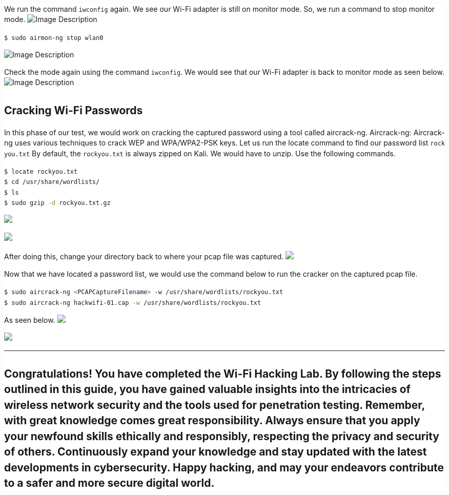 We run the command `iwconfig` again. We see our Wi-Fi adapter is still on monitor mode. So, we run a command to stop monitor mode.
![Image Description](https://i.imgur.com/FtKqG9K.png)

```bash
$ sudo airmon-ng stop wlan0
```
![Image Description](https://i.imgur.com/TlVom98.png)

Check the mode again using the command `iwconfig`. We would see that our Wi-Fi adapter is back to monitor mode as seen below.
![Image Description](https://i.imgur.com/jihNYF1.png)

## Cracking Wi-Fi Passwords
In this phase of our test, we would work on cracking the captured password using a tool called aircrack-ng.
Aircrack-ng: Aircrack-ng uses various techniques to crack WEP and WPA/WPA2-PSK keys.
Let us run the locate command to find our password list `rockyou.txt`
By default, the `rockyou.txt` is always zipped on Kali. We would have to unzip.
Use the following commands.
```bash
$ locate rockyou.txt
$ cd /usr/share/wordlists/
$ ls
$ sudo gzip -d rockyou.txt.gz
```
![](https://i.imgur.com/BBQq9mw.png)

![](https://i.imgur.com/lq2MPQj.png)

After doing this, change your directory back to where your pcap file was captured.
![](https://i.imgur.com/5XVVNzk.png)

Now that we have located a password list, we would use the command below to run the cracker on the captured pcap file.
```bash
$ sudo aircrack-ng <PCAPCaptureFilename> -w /usr/share/wordlists/rockyou.txt
$ sudo aircrack-ng hackwifi-01.cap -w /usr/share/wordlists/rockyou.txt
```
As seen below.
![](https://i.imgur.com/wWQOv8C.png)

![](https://i.imgur.com/NTvlcvw.png)


---
Congratulations! You have completed the Wi-Fi Hacking Lab. By following the steps outlined in this guide, you have gained valuable insights into the intricacies of wireless network security and the tools used for penetration testing. Remember, with great knowledge comes great responsibility. Always ensure that you apply your newfound skills ethically and responsibly, respecting the privacy and security of others. Continuously expand your knowledge and stay updated with the latest developments in cybersecurity. Happy hacking, and may your endeavors contribute to a safer and more secure digital world.
---
